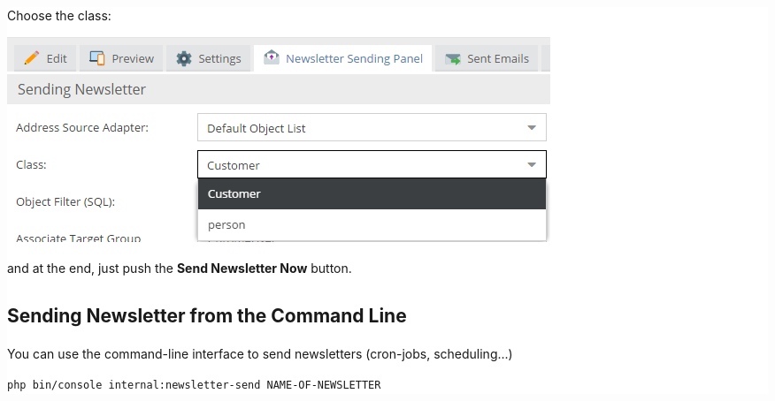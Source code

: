 Choose the class:

![Newsletter - objects list source adapter class](../img/newsletter_objects_list_adapter_class.png)

and at the end, just push the **Send Newsletter Now** button.

## Sending Newsletter from the Command Line

You can use the command-line interface to send newsletters (cron-jobs, scheduling...)

```bash
php bin/console internal:newsletter-send NAME-OF-NEWSLETTER
```
